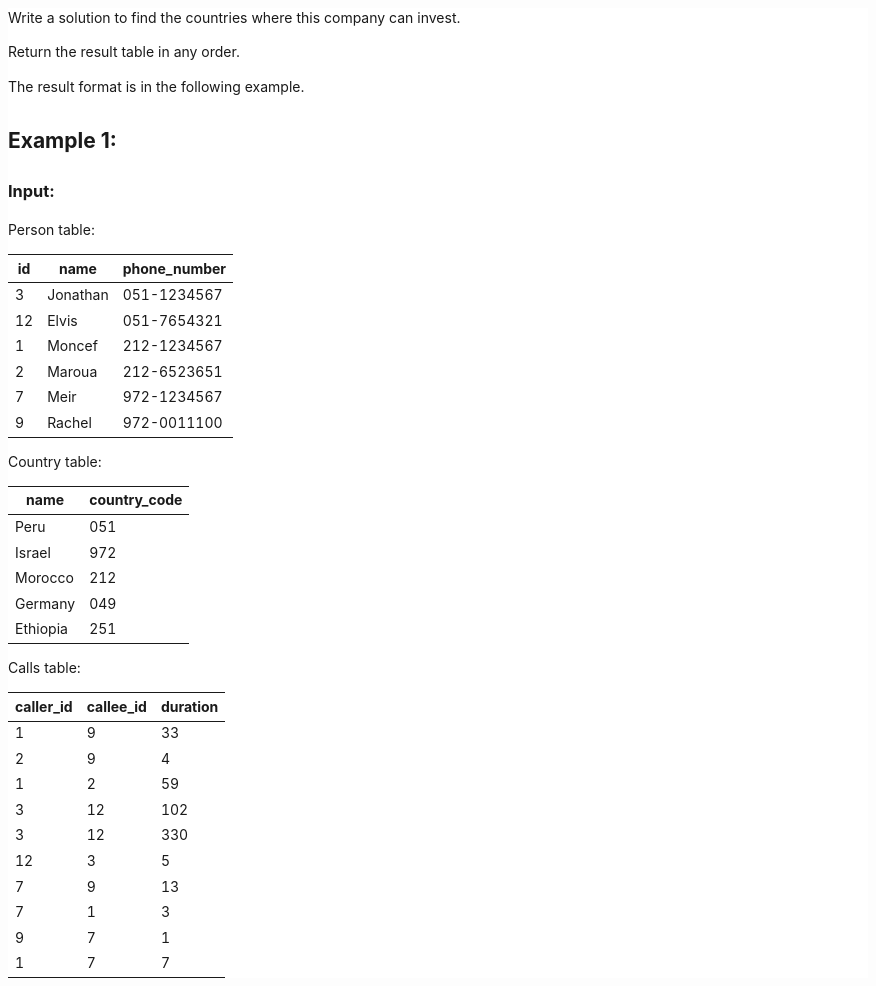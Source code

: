 Write a solution to find the countries where this company can invest.  

Return the result table in any order.  

The result format is in the following example.  

 

## Example 1:

### Input: 

Person table:

| id | name     | phone_number |
|----|----------|--------------|
| 3  | Jonathan | 051-1234567  |
| 12 | Elvis    | 051-7654321  |
| 1  | Moncef   | 212-1234567  |
| 2  | Maroua   | 212-6523651  |
| 7  | Meir     | 972-1234567  |
| 9  | Rachel   | 972-0011100  |

Country table:

| name     | country_code |
|----------|--------------|
| Peru     | 051          |
| Israel   | 972          |
| Morocco  | 212          |
| Germany  | 049          |
| Ethiopia | 251          |

Calls table:

| caller_id | callee_id | duration |
|-----------|-----------|----------|
| 1         | 9         | 33       |
| 2         | 9         | 4        |
| 1         | 2         | 59       |
| 3         | 12        | 102      |
| 3         | 12        | 330      |
| 12        | 3         | 5        |
| 7         | 9         | 13       |
| 7         | 1         | 3        |
| 9         | 7         | 1        |
| 1         | 7         | 7        |
